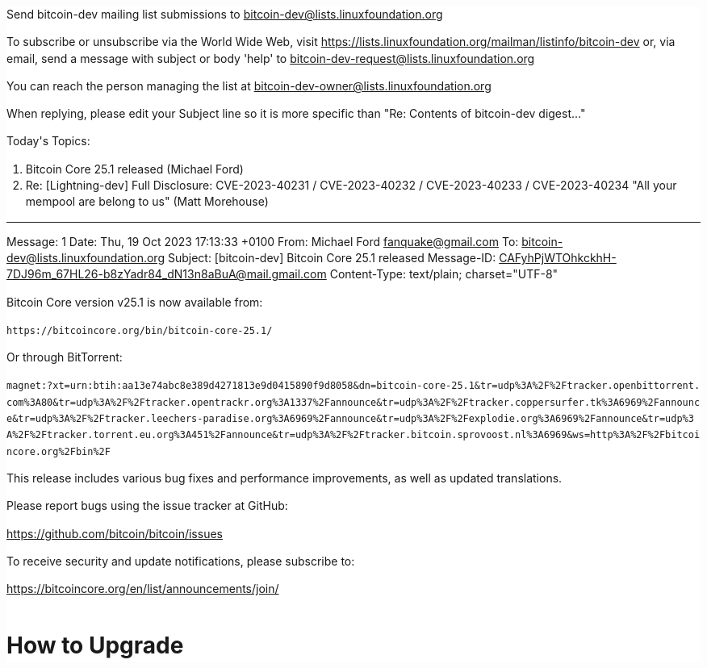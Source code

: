 Send bitcoin-dev mailing list submissions to
	bitcoin-dev@lists.linuxfoundation.org

To subscribe or unsubscribe via the World Wide Web, visit
	https://lists.linuxfoundation.org/mailman/listinfo/bitcoin-dev
or, via email, send a message with subject or body 'help' to
	bitcoin-dev-request@lists.linuxfoundation.org

You can reach the person managing the list at
	bitcoin-dev-owner@lists.linuxfoundation.org

When replying, please edit your Subject line so it is more specific
than "Re: Contents of bitcoin-dev digest..."


Today's Topics:

   1. Bitcoin Core 25.1 released (Michael Ford)
   2. Re: [Lightning-dev] Full Disclosure: CVE-2023-40231 /
      CVE-2023-40232 / CVE-2023-40233 / CVE-2023-40234 "All your
      mempool are belong to us" (Matt Morehouse)


----------------------------------------------------------------------

Message: 1
Date: Thu, 19 Oct 2023 17:13:33 +0100
From: Michael Ford <fanquake@gmail.com>
To: bitcoin-dev@lists.linuxfoundation.org
Subject: [bitcoin-dev] Bitcoin Core 25.1 released
Message-ID:
	<CAFyhPjWTOhkckhH-7DJ96m_67HL26-b8zYadr84_dN13n8aBuA@mail.gmail.com>
Content-Type: text/plain; charset="UTF-8"

Bitcoin Core version v25.1 is now available from:

    https://bitcoincore.org/bin/bitcoin-core-25.1/

Or through BitTorrent:

    magnet:?xt=urn:btih:aa13e74abc8e389d4271813e9d0415890f9d8058&dn=bitcoin-core-25.1&tr=udp%3A%2F%2Ftracker.openbittorrent.com%3A80&tr=udp%3A%2F%2Ftracker.opentrackr.org%3A1337%2Fannounce&tr=udp%3A%2F%2Ftracker.coppersurfer.tk%3A6969%2Fannounce&tr=udp%3A%2F%2Ftracker.leechers-paradise.org%3A6969%2Fannounce&tr=udp%3A%2F%2Fexplodie.org%3A6969%2Fannounce&tr=udp%3A%2F%2Ftracker.torrent.eu.org%3A451%2Fannounce&tr=udp%3A%2F%2Ftracker.bitcoin.sprovoost.nl%3A6969&ws=http%3A%2F%2Fbitcoincore.org%2Fbin%2F

This release includes various bug fixes and performance
improvements, as well as updated translations.

Please report bugs using the issue tracker at GitHub:

  <https://github.com/bitcoin/bitcoin/issues>

To receive security and update notifications, please subscribe to:

  <https://bitcoincore.org/en/list/announcements/join/>

How to Upgrade
==============
